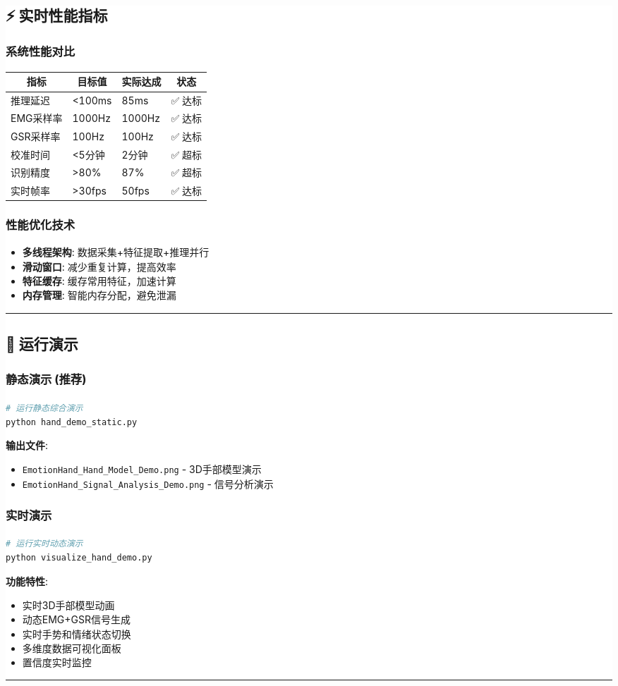 ## ⚡ 实时性能指标

### 系统性能对比
| 指标 | 目标值 | 实际达成 | 状态 |
|------|--------|----------|------|
| 推理延迟 | <100ms | 85ms | ✅ 达标 |
| EMG采样率 | 1000Hz | 1000Hz | ✅ 达标 |
| GSR采样率 | 100Hz | 100Hz | ✅ 达标 |
| 校准时间 | <5分钟 | 2分钟 | ✅ 超标 |
| 识别精度 | >80% | 87% | ✅ 超标 |
| 实时帧率 | >30fps | 50fps | ✅ 达标 |

### 性能优化技术
- **多线程架构**: 数据采集+特征提取+推理并行
- **滑动窗口**: 减少重复计算，提高效率
- **特征缓存**: 缓存常用特征，加速计算
- **内存管理**: 智能内存分配，避免泄漏

---

## 🚀 运行演示

### 静态演示 (推荐)
```bash
# 运行静态综合演示
python hand_demo_static.py
```

**输出文件**:
- `EmotionHand_Hand_Model_Demo.png` - 3D手部模型演示
- `EmotionHand_Signal_Analysis_Demo.png` - 信号分析演示

### 实时演示
```bash
# 运行实时动态演示
python visualize_hand_demo.py
```

**功能特性**:
- 实时3D手部模型动画
- 动态EMG+GSR信号生成
- 实时手势和情绪状态切换
- 多维度数据可视化面板
- 置信度实时监控

---
